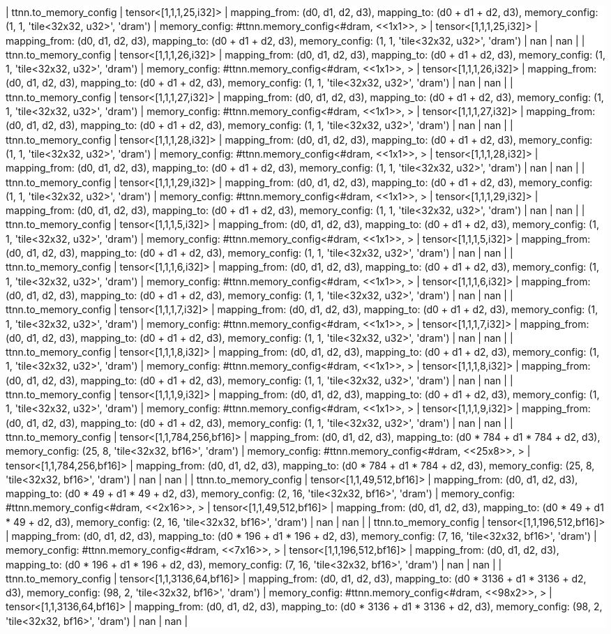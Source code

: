 | ttnn.to_memory_config | tensor<[1,1,1,25,i32]> | mapping_from: (d0, d1, d2, d3), mapping_to: (d0 + d1 + d2, d3), memory_config: (1, 1, 'tile<32x32, u32>', 'dram') | memory_config: #ttnn.memory_config<#dram, <<1x1>>, <interleaved>> | tensor<[1,1,1,25,i32]> | mapping_from: (d0, d1, d2, d3), mapping_to: (d0 + d1 + d2, d3), memory_config: (1, 1, 'tile<32x32, u32>', 'dram') | nan | nan |
| ttnn.to_memory_config | tensor<[1,1,1,26,i32]> | mapping_from: (d0, d1, d2, d3), mapping_to: (d0 + d1 + d2, d3), memory_config: (1, 1, 'tile<32x32, u32>', 'dram') | memory_config: #ttnn.memory_config<#dram, <<1x1>>, <interleaved>> | tensor<[1,1,1,26,i32]> | mapping_from: (d0, d1, d2, d3), mapping_to: (d0 + d1 + d2, d3), memory_config: (1, 1, 'tile<32x32, u32>', 'dram') | nan | nan |
| ttnn.to_memory_config | tensor<[1,1,1,27,i32]> | mapping_from: (d0, d1, d2, d3), mapping_to: (d0 + d1 + d2, d3), memory_config: (1, 1, 'tile<32x32, u32>', 'dram') | memory_config: #ttnn.memory_config<#dram, <<1x1>>, <interleaved>> | tensor<[1,1,1,27,i32]> | mapping_from: (d0, d1, d2, d3), mapping_to: (d0 + d1 + d2, d3), memory_config: (1, 1, 'tile<32x32, u32>', 'dram') | nan | nan |
| ttnn.to_memory_config | tensor<[1,1,1,28,i32]> | mapping_from: (d0, d1, d2, d3), mapping_to: (d0 + d1 + d2, d3), memory_config: (1, 1, 'tile<32x32, u32>', 'dram') | memory_config: #ttnn.memory_config<#dram, <<1x1>>, <interleaved>> | tensor<[1,1,1,28,i32]> | mapping_from: (d0, d1, d2, d3), mapping_to: (d0 + d1 + d2, d3), memory_config: (1, 1, 'tile<32x32, u32>', 'dram') | nan | nan |
| ttnn.to_memory_config | tensor<[1,1,1,29,i32]> | mapping_from: (d0, d1, d2, d3), mapping_to: (d0 + d1 + d2, d3), memory_config: (1, 1, 'tile<32x32, u32>', 'dram') | memory_config: #ttnn.memory_config<#dram, <<1x1>>, <interleaved>> | tensor<[1,1,1,29,i32]> | mapping_from: (d0, d1, d2, d3), mapping_to: (d0 + d1 + d2, d3), memory_config: (1, 1, 'tile<32x32, u32>', 'dram') | nan | nan |
| ttnn.to_memory_config | tensor<[1,1,1,5,i32]> | mapping_from: (d0, d1, d2, d3), mapping_to: (d0 + d1 + d2, d3), memory_config: (1, 1, 'tile<32x32, u32>', 'dram') | memory_config: #ttnn.memory_config<#dram, <<1x1>>, <interleaved>> | tensor<[1,1,1,5,i32]> | mapping_from: (d0, d1, d2, d3), mapping_to: (d0 + d1 + d2, d3), memory_config: (1, 1, 'tile<32x32, u32>', 'dram') | nan | nan |
| ttnn.to_memory_config | tensor<[1,1,1,6,i32]> | mapping_from: (d0, d1, d2, d3), mapping_to: (d0 + d1 + d2, d3), memory_config: (1, 1, 'tile<32x32, u32>', 'dram') | memory_config: #ttnn.memory_config<#dram, <<1x1>>, <interleaved>> | tensor<[1,1,1,6,i32]> | mapping_from: (d0, d1, d2, d3), mapping_to: (d0 + d1 + d2, d3), memory_config: (1, 1, 'tile<32x32, u32>', 'dram') | nan | nan |
| ttnn.to_memory_config | tensor<[1,1,1,7,i32]> | mapping_from: (d0, d1, d2, d3), mapping_to: (d0 + d1 + d2, d3), memory_config: (1, 1, 'tile<32x32, u32>', 'dram') | memory_config: #ttnn.memory_config<#dram, <<1x1>>, <interleaved>> | tensor<[1,1,1,7,i32]> | mapping_from: (d0, d1, d2, d3), mapping_to: (d0 + d1 + d2, d3), memory_config: (1, 1, 'tile<32x32, u32>', 'dram') | nan | nan |
| ttnn.to_memory_config | tensor<[1,1,1,8,i32]> | mapping_from: (d0, d1, d2, d3), mapping_to: (d0 + d1 + d2, d3), memory_config: (1, 1, 'tile<32x32, u32>', 'dram') | memory_config: #ttnn.memory_config<#dram, <<1x1>>, <interleaved>> | tensor<[1,1,1,8,i32]> | mapping_from: (d0, d1, d2, d3), mapping_to: (d0 + d1 + d2, d3), memory_config: (1, 1, 'tile<32x32, u32>', 'dram') | nan | nan |
| ttnn.to_memory_config | tensor<[1,1,1,9,i32]> | mapping_from: (d0, d1, d2, d3), mapping_to: (d0 + d1 + d2, d3), memory_config: (1, 1, 'tile<32x32, u32>', 'dram') | memory_config: #ttnn.memory_config<#dram, <<1x1>>, <interleaved>> | tensor<[1,1,1,9,i32]> | mapping_from: (d0, d1, d2, d3), mapping_to: (d0 + d1 + d2, d3), memory_config: (1, 1, 'tile<32x32, u32>', 'dram') | nan | nan |
| ttnn.to_memory_config | tensor<[1,1,784,256,bf16]> | mapping_from: (d0, d1, d2, d3), mapping_to: (d0 * 784 + d1 * 784 + d2, d3), memory_config: (25, 8, 'tile<32x32, bf16>', 'dram') | memory_config: #ttnn.memory_config<#dram, <<25x8>>, <interleaved>> | tensor<[1,1,784,256,bf16]> | mapping_from: (d0, d1, d2, d3), mapping_to: (d0 * 784 + d1 * 784 + d2, d3), memory_config: (25, 8, 'tile<32x32, bf16>', 'dram') | nan | nan |
| ttnn.to_memory_config | tensor<[1,1,49,512,bf16]> | mapping_from: (d0, d1, d2, d3), mapping_to: (d0 * 49 + d1 * 49 + d2, d3), memory_config: (2, 16, 'tile<32x32, bf16>', 'dram') | memory_config: #ttnn.memory_config<#dram, <<2x16>>, <interleaved>> | tensor<[1,1,49,512,bf16]> | mapping_from: (d0, d1, d2, d3), mapping_to: (d0 * 49 + d1 * 49 + d2, d3), memory_config: (2, 16, 'tile<32x32, bf16>', 'dram') | nan | nan |
| ttnn.to_memory_config | tensor<[1,1,196,512,bf16]> | mapping_from: (d0, d1, d2, d3), mapping_to: (d0 * 196 + d1 * 196 + d2, d3), memory_config: (7, 16, 'tile<32x32, bf16>', 'dram') | memory_config: #ttnn.memory_config<#dram, <<7x16>>, <interleaved>> | tensor<[1,1,196,512,bf16]> | mapping_from: (d0, d1, d2, d3), mapping_to: (d0 * 196 + d1 * 196 + d2, d3), memory_config: (7, 16, 'tile<32x32, bf16>', 'dram') | nan | nan |
| ttnn.to_memory_config | tensor<[1,1,3136,64,bf16]> | mapping_from: (d0, d1, d2, d3), mapping_to: (d0 * 3136 + d1 * 3136 + d2, d3), memory_config: (98, 2, 'tile<32x32, bf16>', 'dram') | memory_config: #ttnn.memory_config<#dram, <<98x2>>, <interleaved>> | tensor<[1,1,3136,64,bf16]> | mapping_from: (d0, d1, d2, d3), mapping_to: (d0 * 3136 + d1 * 3136 + d2, d3), memory_config: (98, 2, 'tile<32x32, bf16>', 'dram') | nan | nan |